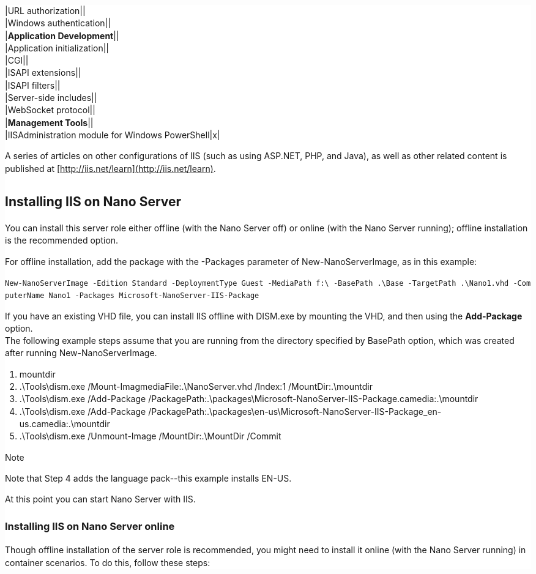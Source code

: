 |URL authorization||  
|Windows authentication||  
|**Application Development**||  
|Application initialization||  
|CGI||  
|ISAPI extensions||  
|ISAPI filters||  
|Server\-side includes||  
|WebSocket protocol||  
|**Management Tools**||  
|IISAdministration module for Windows PowerShell|x|  
  
A series of articles on other configurations of IIS \(such as using ASP.NET, PHP, and Java\), as well as other related content is published at [http://iis.net/learn](http://iis.net/learn).  
  
## Installing IIS on Nano Server  
You can install this server role either offline \(with the Nano Server off\) or online \(with the Nano Server running\); offline installation is the recommended option.  
  
For offline installation, add the package with the \-Packages parameter of New\-NanoServerImage, as in this example:  
  
`New-NanoServerImage -Edition Standard -DeploymentType Guest -MediaPath f:\ -BasePath .\Base -TargetPath .\Nano1.vhd -ComputerName Nano1 -Packages Microsoft-NanoServer-IIS-Package`  
  
If you have an existing VHD file, you can install IIS offline with DISM.exe by mounting the VHD, and then using the **Add-Package** option.   
The following example steps assume that you are running from the directory specified by BasePath option, which was created after running New-NanoServerImage.  
  
1.  mountdir  
2. .\Tools\dism.exe /Mount-ImagmediaFile:.\NanoServer.vhd /Index:1 /MountDir:.\mountdir  
3. .\Tools\dism.exe /Add-Package /PackagePath:.\packages\Microsoft-NanoServer-IIS-Package.camedia:.\mountdir  
4. .\Tools\dism.exe /Add-Package /PackagePath:.\packages\en-us\Microsoft-NanoServer-IIS-Package_en-us.camedia:.\mountdir  
5. .\Tools\dism.exe /Unmount-Image /MountDir:.\MountDir /Commit  
  
> [!NOTE]  
> Note that Step 4 adds the language pack\-\-this example installs EN\-US.  
  
At this point you can start Nano Server with IIS.  
  
### Installing IIS on Nano Server online  
Though offline installation of the server role is recommended, you might need to install it online \(with the Nano Server running\) in container scenarios. To do this, follow these steps:  
  